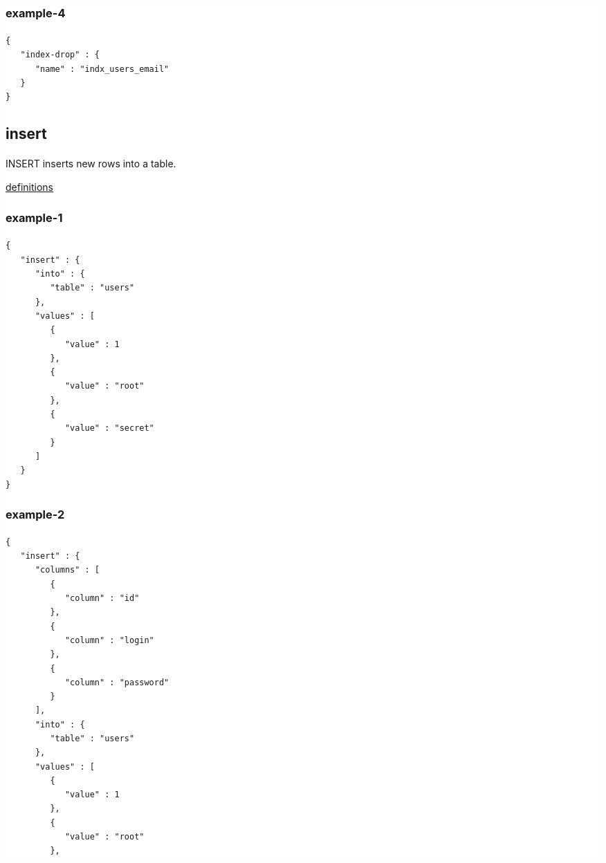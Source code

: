 ### example-4

```
{
   "index-drop" : {
      "name" : "indx_users_email"
   }
}
```

## insert

INSERT inserts new rows into a table.

[definitions](#definitions)

### example-1

```
{
   "insert" : {
      "into" : {
         "table" : "users"
      },
      "values" : [
         {
            "value" : 1
         },
         {
            "value" : "root"
         },
         {
            "value" : "secret"
         }
      ]
   }
}
```

### example-2

```
{
   "insert" : {
      "columns" : [
         {
            "column" : "id"
         },
         {
            "column" : "login"
         },
         {
            "column" : "password"
         }
      ],
      "into" : {
         "table" : "users"
      },
      "values" : [
         {
            "value" : 1
         },
         {
            "value" : "root"
         },
```
